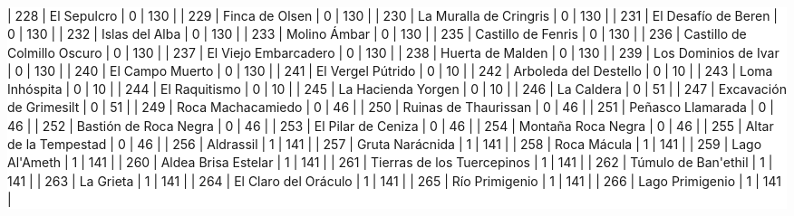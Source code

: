 | 228  | El Sepulcro                                           | 0     | 130    |
| 229  | Finca de Olsen                                        | 0     | 130    |
| 230  | La Muralla de Cringris                                | 0     | 130    |
| 231  | El Desafío de Beren                                   | 0     | 130    |
| 232  | Islas del Alba                                        | 0     | 130    |
| 233  | Molino Ámbar                                          | 0     | 130    |
| 235  | Castillo de Fenris                                    | 0     | 130    |
| 236  | Castillo de Colmillo Oscuro                           | 0     | 130    |
| 237  | El Viejo Embarcadero                                  | 0     | 130    |
| 238  | Huerta de Malden                                      | 0     | 130    |
| 239  | Los Dominios de Ivar                                  | 0     | 130    |
| 240  | El Campo Muerto                                       | 0     | 130    |
| 241  | El Vergel Pútrido                                     | 0     | 10     |
| 242  | Arboleda del Destello                                 | 0     | 10     |
| 243  | Loma Inhóspita                                        | 0     | 10     |
| 244  | El Raquitismo                                         | 0     | 10     |
| 245  | La Hacienda Yorgen                                    | 0     | 10     |
| 246  | La Caldera                                            | 0     | 51     |
| 247  | Excavación de Grimesilt                               | 0     | 51     |
| 249  | Roca Machacamiedo                                     | 0     | 46     |
| 250  | Ruinas de Thaurissan                                  | 0     | 46     |
| 251  | Peñasco Llamarada                                     | 0     | 46     |
| 252  | Bastión de Roca Negra                                 | 0     | 46     |
| 253  | El Pilar de Ceniza                                    | 0     | 46     |
| 254  | Montaña Roca Negra                                    | 0     | 46     |
| 255  | Altar de la Tempestad                                 | 0     | 46     |
| 256  | Aldrassil                                             | 1     | 141    |
| 257  | Gruta Narácnida                                       | 1     | 141    |
| 258  | Roca Mácula                                           | 1     | 141    |
| 259  | Lago Al'Ameth                                         | 1     | 141    |
| 260  | Aldea Brisa Estelar                                   | 1     | 141    |
| 261  | Tierras de los Tuercepinos                            | 1     | 141    |
| 262  | Túmulo de Ban'ethil                                   | 1     | 141    |
| 263  | La Grieta                                             | 1     | 141    |
| 264  | El Claro del Oráculo                                  | 1     | 141    |
| 265  | Río Primigenio                                        | 1     | 141    |
| 266  | Lago Primigenio                                       | 1     | 141    |